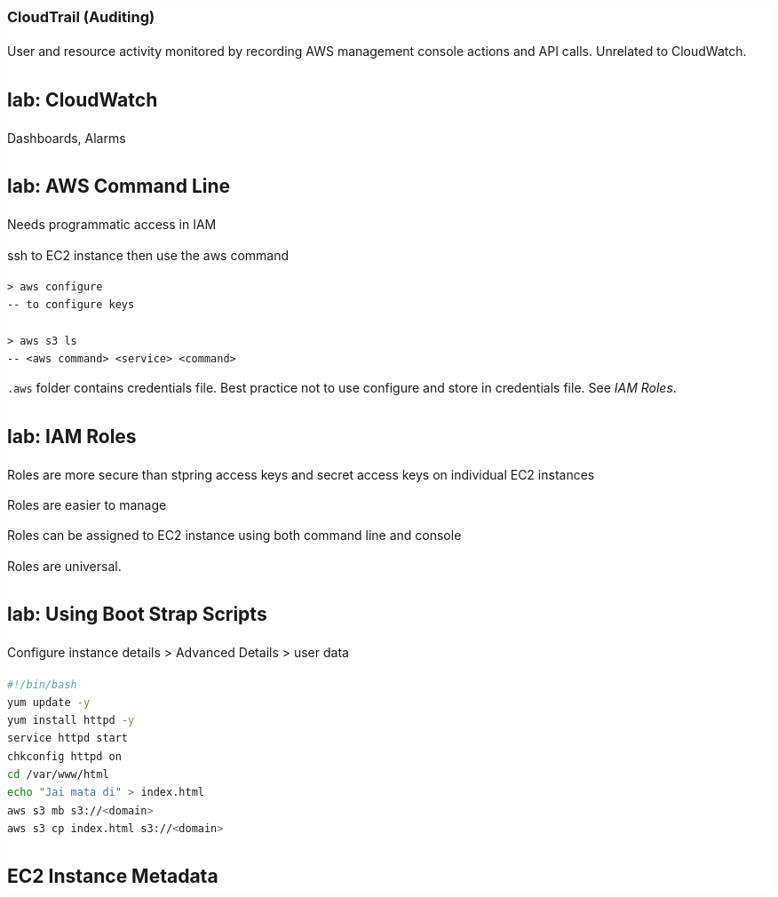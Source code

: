 ### CloudTrail (Auditing)

User and resource activity monitored by recording AWS management console actions and API calls. Unrelated to CloudWatch.

## lab: CloudWatch

Dashboards, Alarms

## lab: AWS Command Line

Needs programmatic access in IAM

ssh to EC2 instance then use the aws command

```
> aws configure
-- to configure keys

> aws s3 ls
-- <aws command> <service> <command>
```

`.aws` folder contains credentials file. Best practice not to use configure and store in credentials file. See *IAM Roles*.

## lab: IAM Roles

Roles are more secure than stpring access keys and secret access keys on individual EC2 instances

Roles are easier to manage

Roles can be assigned to EC2 instance using both command line and console

Roles are universal.

## lab: Using Boot Strap Scripts

Configure instance details > Advanced Details > user data

```bash
#!/bin/bash
yum update -y
yum install httpd -y
service httpd start
chkconfig httpd on
cd /var/www/html
echo "Jai mata di" > index.html
aws s3 mb s3://<domain>
aws s3 cp index.html s3://<domain>
```

## EC2 Instance Metadata
